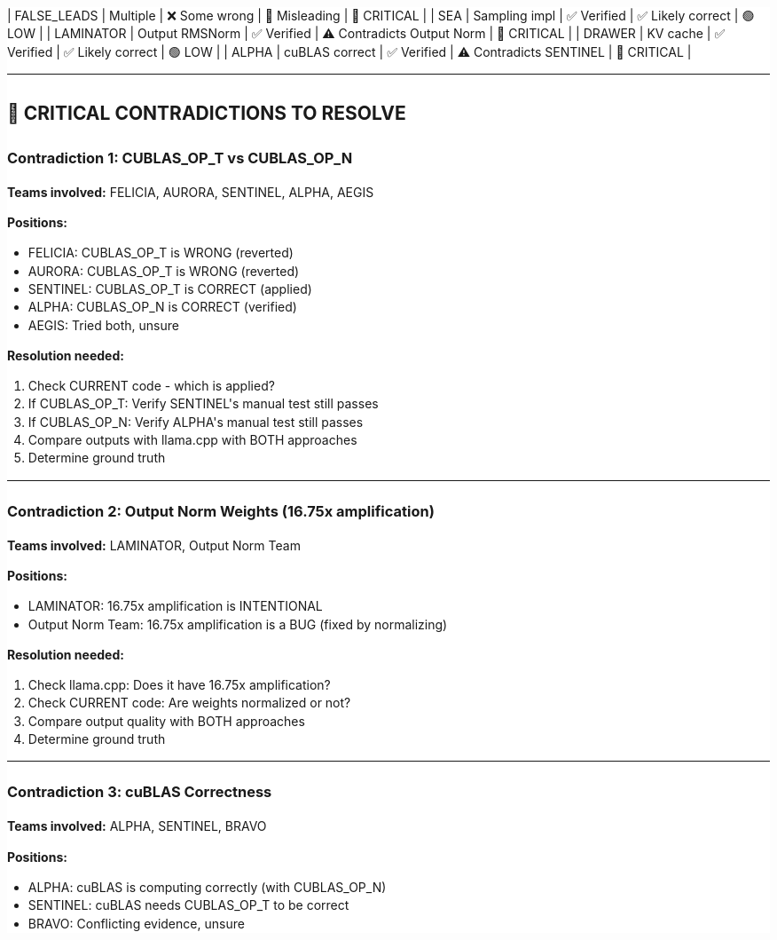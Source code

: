 | FALSE_LEADS | Multiple | ❌ Some wrong | 🔴 Misleading | 🔴 CRITICAL |
| SEA | Sampling impl | ✅ Verified | ✅ Likely correct | 🟢 LOW |
| LAMINATOR | Output RMSNorm | ✅ Verified | ⚠️ Contradicts Output Norm | 🔴 CRITICAL |
| DRAWER | KV cache | ✅ Verified | ✅ Likely correct | 🟢 LOW |
| ALPHA | cuBLAS correct | ✅ Verified | ⚠️ Contradicts SENTINEL | 🔴 CRITICAL |

---

## 🎯 CRITICAL CONTRADICTIONS TO RESOLVE

### Contradiction 1: CUBLAS_OP_T vs CUBLAS_OP_N
**Teams involved:** FELICIA, AURORA, SENTINEL, ALPHA, AEGIS

**Positions:**
- FELICIA: CUBLAS_OP_T is WRONG (reverted)
- AURORA: CUBLAS_OP_T is WRONG (reverted)
- SENTINEL: CUBLAS_OP_T is CORRECT (applied)
- ALPHA: CUBLAS_OP_N is CORRECT (verified)
- AEGIS: Tried both, unsure

**Resolution needed:**
1. Check CURRENT code - which is applied?
2. If CUBLAS_OP_T: Verify SENTINEL's manual test still passes
3. If CUBLAS_OP_N: Verify ALPHA's manual test still passes
4. Compare outputs with llama.cpp with BOTH approaches
5. Determine ground truth

---

### Contradiction 2: Output Norm Weights (16.75x amplification)
**Teams involved:** LAMINATOR, Output Norm Team

**Positions:**
- LAMINATOR: 16.75x amplification is INTENTIONAL
- Output Norm Team: 16.75x amplification is a BUG (fixed by normalizing)

**Resolution needed:**
1. Check llama.cpp: Does it have 16.75x amplification?
2. Check CURRENT code: Are weights normalized or not?
3. Compare output quality with BOTH approaches
4. Determine ground truth

---

### Contradiction 3: cuBLAS Correctness
**Teams involved:** ALPHA, SENTINEL, BRAVO

**Positions:**
- ALPHA: cuBLAS is computing correctly (with CUBLAS_OP_N)
- SENTINEL: cuBLAS needs CUBLAS_OP_T to be correct
- BRAVO: Conflicting evidence, unsure
